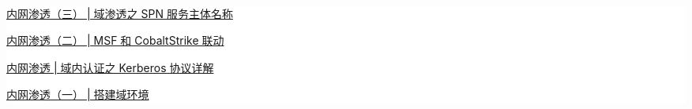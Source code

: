[内网渗透（三） | 域渗透之 SPN 服务主体名称](http://mp.weixin.qq.com/s?__biz=MzU2MTQwMzMxNA==&mid=2247488936&idx=1&sn=82c127c8ad6d3e36f1a977e5ba122228&chksm=fc781175cb0f986392b4c78112dcd01bf5c71e7d6bdc292f0d8a556cc27e6bd8ebc54278165d&scene=21#wechat_redirect)  

[内网渗透（二） | MSF 和 CobaltStrike 联动](http://mp.weixin.qq.com/s?__biz=MzU2MTQwMzMxNA==&mid=2247488905&idx=2&sn=6e15c9c5dd126a607e7a90100b6148d6&chksm=fc781154cb0f98421e25a36ddbb222f3378edcda5d23f329a69a253a9240f1de502a00ee983b&scene=21#wechat_redirect)  

[内网渗透 | 域内认证之 Kerberos 协议详解](http://mp.weixin.qq.com/s?__biz=MzU2MTQwMzMxNA==&mid=2247488900&idx=3&sn=dc2689efec7757f7b432e1fb38b599d4&chksm=fc781159cb0f984f1a44668d9e77d373e4b3bfa25e5fcb1512251e699d17d2b0da55348a2210&scene=21#wechat_redirect)  

[内网渗透（一） | 搭建域环境](http://mp.weixin.qq.com/s?__biz=MzU2MTQwMzMxNA==&mid=2247488866&idx=2&sn=89f9ca5dec033f01e07d85352eec7387&chksm=fc7811bfcb0f98a9c2e5a73444678020b173364c402f770076580556a053f7a63af51acf3adc&scene=21#wechat_redirect)